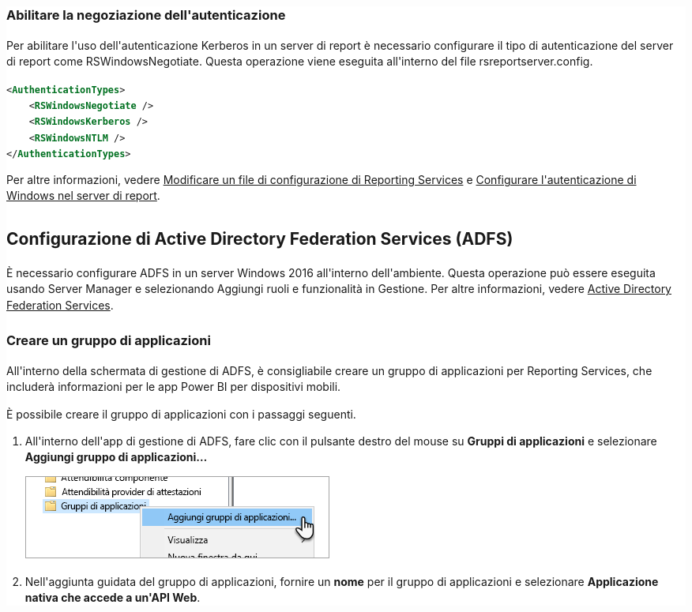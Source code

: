 ### <a name="enabling-negotiate-authentication"></a>Abilitare la negoziazione dell'autenticazione

Per abilitare l'uso dell'autenticazione Kerberos in un server di report è necessario configurare il tipo di autenticazione del server di report come RSWindowsNegotiate. Questa operazione viene eseguita all'interno del file rsreportserver.config.

```xml
<AuthenticationTypes>  
    <RSWindowsNegotiate />  
    <RSWindowsKerberos />  
    <RSWindowsNTLM />  
</AuthenticationTypes>
```

Per altre informazioni, vedere [Modificare un file di configurazione di Reporting Services](https://msdn.microsoft.com/library/bb630448.aspx) e [Configurare l'autenticazione di Windows nel server di report](https://msdn.microsoft.com/library/cc281253.aspx).

## <a name="active-directory-federation-services-adfs-configuration"></a>Configurazione di Active Directory Federation Services (ADFS)

È necessario configurare ADFS in un server Windows 2016 all'interno dell'ambiente. Questa operazione può essere eseguita usando Server Manager e selezionando Aggiungi ruoli e funzionalità in Gestione. Per altre informazioni, vedere [Active Directory Federation Services](https://technet.microsoft.com/windows-server-docs/identity/active-directory-federation-services).

### <a name="create-an-application-group"></a>Creare un gruppo di applicazioni

All'interno della schermata di gestione di ADFS, è consigliabile creare un gruppo di applicazioni per Reporting Services, che includerà informazioni per le app Power BI per dispositivi mobili.

È possibile creare il gruppo di applicazioni con i passaggi seguenti.

1. All'interno dell'app di gestione di ADFS, fare clic con il pulsante destro del mouse su **Gruppi di applicazioni** e selezionare **Aggiungi gruppo di applicazioni…**

   ![AD FS - Aggiungi applicazione](media/mobile-oauth-ssrs/adfs-add-application-group.png)

2. Nell'aggiunta guidata del gruppo di applicazioni, fornire un **nome** per il gruppo di applicazioni e selezionare **Applicazione nativa che accede a un'API Web**.
